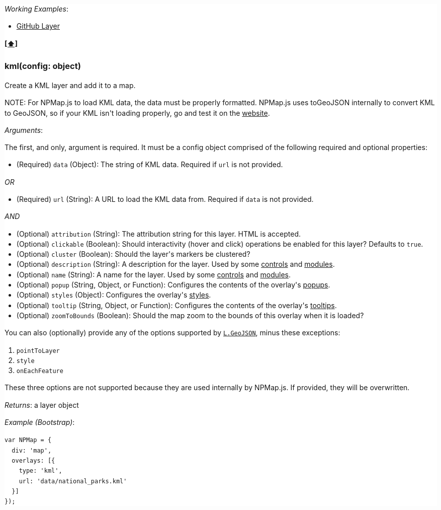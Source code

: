 _Working Examples_:

* [GitHub Layer](http://www.nps.gov/lib/npmap.js/2.0.0/examples/github-layer.html)

**[[⬆]](#)**

### <a name="kml">kml(config: object)</a>

Create a KML layer and add it to a map.

NOTE: For NPMap.js to load KML data, the data must be properly formatted. NPMap.js uses toGeoJSON internally to convert KML to GeoJSON, so if your KML isn't loading properly, go and test it on the [website](http://mapbox.github.io/togeojson/).

_Arguments_:

The first, and only, argument is required. It must be a config object comprised of the following required and optional properties:

* (Required) `data` (Object): The string of KML data. Required if `url` is not provided.

_OR_

* (Required) `url` (String): A URL to load the KML data from. Required if `data` is not provided.

_AND_

* (Optional) `attribution` (String): The attribution string for this layer. HTML is accepted.
* (Optional) `clickable` (Boolean): Should interactivity (hover and click) operations be enabled for this layer? Defaults to `true`.
* (Optional) `cluster` (Boolean): Should the layer's markers be clustered?
* (Optional) `description` (String): A description for the layer. Used by some [controls](#controls) and [modules](#modules).
* (Optional) `name` (String): A name for the layer. Used by some [controls](#controls) and [modules](#modules).
* (Optional) `popup` (String, Object, or Function): Configures the contents of the overlay's [popups](#using-popups).
* (Optional) `styles` (Object): Configures the overlay's [styles](#styling-vectors).
* (Optional) `tooltip` (String, Object, or Function): Configures the contents of the overlay's [tooltips](#using-tooltips).
* (Optional) `zoomToBounds` (Boolean): Should the map zoom to the bounds of this overlay when it is loaded?

You can also (optionally) provide any of the options supported by [`L.GeoJSON`](http://leafletjs.com/reference.html#geojson-options), minus these exceptions:

1. `pointToLayer`
2. `style`
3. `onEachFeature`

These three options are not supported because they are used internally by NPMap.js. If provided, they will be overwritten.

_Returns_: a layer object

_Example (Bootstrap)_:

    var NPMap = {
      div: 'map',
      overlays: [{
        type: 'kml',
        url: 'data/national_parks.kml'
      }]
    });

